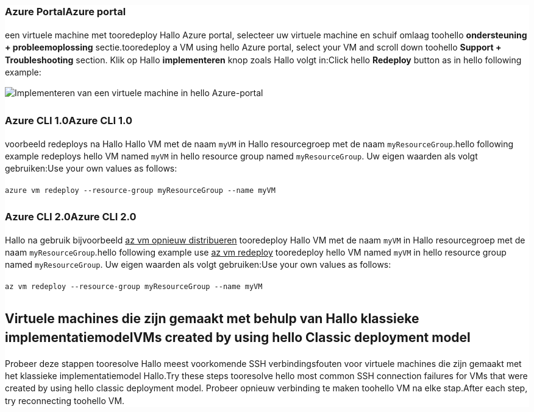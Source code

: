 ### <a name="azure-portal"></a><span data-ttu-id="e7755-214">Azure Portal</span><span class="sxs-lookup"><span data-stu-id="e7755-214">Azure portal</span></span>
<span data-ttu-id="e7755-215">een virtuele machine met tooredeploy Hallo Azure portal, selecteer uw virtuele machine en schuif omlaag toohello **ondersteuning + probleemoplossing** sectie.</span><span class="sxs-lookup"><span data-stu-id="e7755-215">tooredeploy a VM using hello Azure portal, select your VM and scroll down toohello **Support + Troubleshooting** section.</span></span> <span data-ttu-id="e7755-216">Klik op Hallo **implementeren** knop zoals Hallo volgt in:</span><span class="sxs-lookup"><span data-stu-id="e7755-216">Click hello **Redeploy** button as in hello following example:</span></span>

![Implementeren van een virtuele machine in hello Azure-portal](./media/troubleshoot-ssh-connection/redeploy-vm-using-portal.png)

### <a name="azure-cli-10"></a><span data-ttu-id="e7755-218">Azure CLI 1.0</span><span class="sxs-lookup"><span data-stu-id="e7755-218">Azure CLI 1.0</span></span>
<span data-ttu-id="e7755-219">voorbeeld redeploys na Hallo Hallo VM met de naam `myVM` in Hallo resourcegroep met de naam `myResourceGroup`.</span><span class="sxs-lookup"><span data-stu-id="e7755-219">hello following example redeploys hello VM named `myVM` in hello resource group named `myResourceGroup`.</span></span> <span data-ttu-id="e7755-220">Uw eigen waarden als volgt gebruiken:</span><span class="sxs-lookup"><span data-stu-id="e7755-220">Use your own values as follows:</span></span>

```azurecli
azure vm redeploy --resource-group myResourceGroup --name myVM
```

### <a name="azure-cli-20"></a><span data-ttu-id="e7755-221">Azure CLI 2.0</span><span class="sxs-lookup"><span data-stu-id="e7755-221">Azure CLI 2.0</span></span>
<span data-ttu-id="e7755-222">Hallo na gebruik bijvoorbeeld [az vm opnieuw distribueren](/cli/azure/vm#redeploy) tooredeploy Hallo VM met de naam `myVM` in Hallo resourcegroep met de naam `myResourceGroup`.</span><span class="sxs-lookup"><span data-stu-id="e7755-222">hello following example use [az vm redeploy](/cli/azure/vm#redeploy) tooredeploy hello VM named `myVM` in hello resource group named `myResourceGroup`.</span></span> <span data-ttu-id="e7755-223">Uw eigen waarden als volgt gebruiken:</span><span class="sxs-lookup"><span data-stu-id="e7755-223">Use your own values as follows:</span></span>

```azurecli
az vm redeploy --resource-group myResourceGroup --name myVM
```

## <a name="vms-created-by-using-hello-classic-deployment-model"></a><span data-ttu-id="e7755-224">Virtuele machines die zijn gemaakt met behulp van Hallo klassieke implementatiemodel</span><span class="sxs-lookup"><span data-stu-id="e7755-224">VMs created by using hello Classic deployment model</span></span>
<span data-ttu-id="e7755-225">Probeer deze stappen tooresolve Hallo meest voorkomende SSH verbindingsfouten voor virtuele machines die zijn gemaakt met het klassieke implementatiemodel Hallo.</span><span class="sxs-lookup"><span data-stu-id="e7755-225">Try these steps tooresolve hello most common SSH connection failures for VMs that were created by using hello classic deployment model.</span></span> <span data-ttu-id="e7755-226">Probeer opnieuw verbinding te maken toohello VM na elke stap.</span><span class="sxs-lookup"><span data-stu-id="e7755-226">After each step, try reconnecting toohello VM.</span></span>
